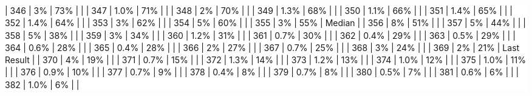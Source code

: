 | 346 | 3% | 73% |  |
| 347 | 1.0% | 71% |  |
| 348 | 2% | 70% |  |
| 349 | 1.3% | 68% |  |
| 350 | 1.1% | 66% |  |
| 351 | 1.4% | 65% |  |
| 352 | 1.4% | 64% |  |
| 353 | 3% | 62% |  |
| 354 | 5% | 60% |  |
| 355 | 3% | 55% | Median |
| 356 | 8% | 51% |  |
| 357 | 5% | 44% |  |
| 358 | 5% | 38% |  |
| 359 | 3% | 34% |  |
| 360 | 1.2% | 31% |  |
| 361 | 0.7% | 30% |  |
| 362 | 0.4% | 29% |  |
| 363 | 0.5% | 29% |  |
| 364 | 0.6% | 28% |  |
| 365 | 0.4% | 28% |  |
| 366 | 2% | 27% |  |
| 367 | 0.7% | 25% |  |
| 368 | 3% | 24% |  |
| 369 | 2% | 21% | Last Result |
| 370 | 4% | 19% |  |
| 371 | 0.7% | 15% |  |
| 372 | 1.3% | 14% |  |
| 373 | 1.2% | 13% |  |
| 374 | 1.0% | 12% |  |
| 375 | 1.0% | 11% |  |
| 376 | 0.9% | 10% |  |
| 377 | 0.7% | 9% |  |
| 378 | 0.4% | 8% |  |
| 379 | 0.7% | 8% |  |
| 380 | 0.5% | 7% |  |
| 381 | 0.6% | 6% |  |
| 382 | 1.0% | 6% |  |